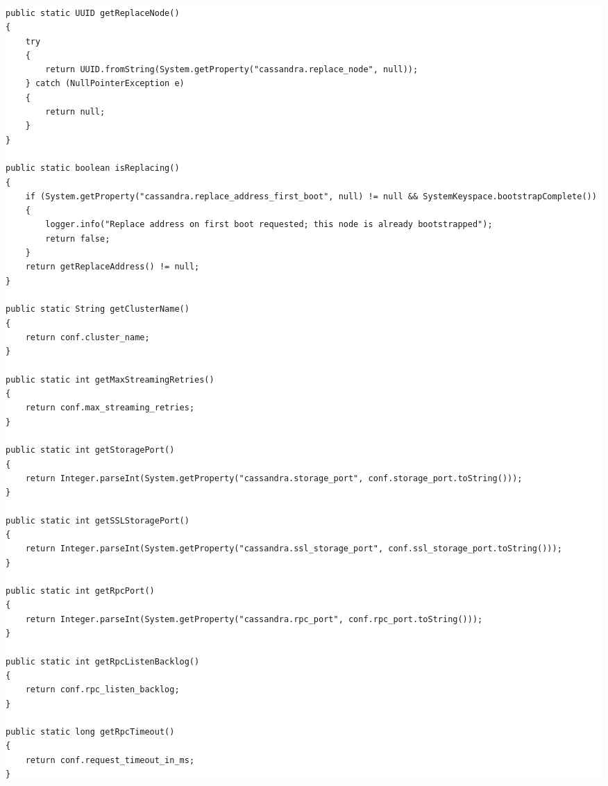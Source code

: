     public static UUID getReplaceNode()
    {
        try
        {
            return UUID.fromString(System.getProperty("cassandra.replace_node", null));
        } catch (NullPointerException e)
        {
            return null;
        }
    }

    public static boolean isReplacing()
    {
        if (System.getProperty("cassandra.replace_address_first_boot", null) != null && SystemKeyspace.bootstrapComplete())
        {
            logger.info("Replace address on first boot requested; this node is already bootstrapped");
            return false;
        }
        return getReplaceAddress() != null;
    }

    public static String getClusterName()
    {
        return conf.cluster_name;
    }

    public static int getMaxStreamingRetries()
    {
        return conf.max_streaming_retries;
    }

    public static int getStoragePort()
    {
        return Integer.parseInt(System.getProperty("cassandra.storage_port", conf.storage_port.toString()));
    }

    public static int getSSLStoragePort()
    {
        return Integer.parseInt(System.getProperty("cassandra.ssl_storage_port", conf.ssl_storage_port.toString()));
    }

    public static int getRpcPort()
    {
        return Integer.parseInt(System.getProperty("cassandra.rpc_port", conf.rpc_port.toString()));
    }

    public static int getRpcListenBacklog()
    {
        return conf.rpc_listen_backlog;
    }

    public static long getRpcTimeout()
    {
        return conf.request_timeout_in_ms;
    }
